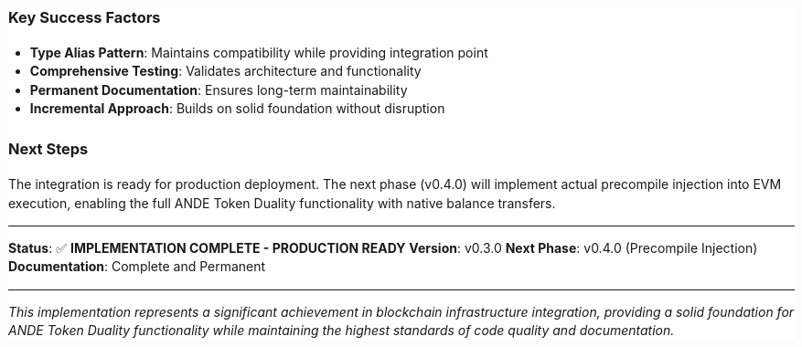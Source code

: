 ### Key Success Factors

- **Type Alias Pattern**: Maintains compatibility while providing integration point
- **Comprehensive Testing**: Validates architecture and functionality
- **Permanent Documentation**: Ensures long-term maintainability
- **Incremental Approach**: Builds on solid foundation without disruption

### Next Steps

The integration is ready for production deployment. The next phase (v0.4.0) will implement actual precompile injection into EVM execution, enabling the full ANDE Token Duality functionality with native balance transfers.

---

**Status**: ✅ **IMPLEMENTATION COMPLETE - PRODUCTION READY**
**Version**: v0.3.0
**Next Phase**: v0.4.0 (Precompile Injection)
**Documentation**: Complete and Permanent

---

*This implementation represents a significant achievement in blockchain infrastructure integration, providing a solid foundation for ANDE Token Duality functionality while maintaining the highest standards of code quality and documentation.*